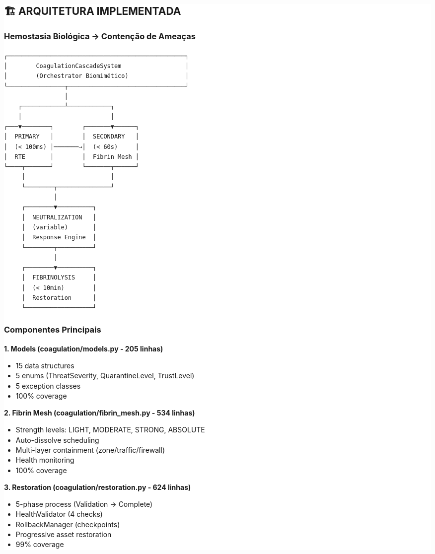 ## 🏗️ ARQUITETURA IMPLEMENTADA

### Hemostasia Biológica → Contenção de Ameaças

```
┌──────────────────────────────────────────────────┐
│        CoagulationCascadeSystem                  │
│        (Orchestrator Biomimético)                │
└────────────────┬─────────────────────────────────┘
                 │
    ┌────────────┴────────────┐
    │                         │
┌───▼────────┐        ┌───────▼──────┐
│  PRIMARY   │        │  SECONDARY   │
│  (< 100ms) │───────→│  (< 60s)     │
│  RTE       │        │  Fibrin Mesh │
└────┬───────┘        └───────┬──────┘
     │                        │
     └────────┬───────────────┘
              │
     ┌────────▼──────────┐
     │  NEUTRALIZATION   │
     │  (variable)       │
     │  Response Engine  │
     └────────┬──────────┘
              │
     ┌────────▼──────────┐
     │  FIBRINOLYSIS     │
     │  (< 10min)        │
     │  Restoration      │
     └───────────────────┘
```

### Componentes Principais

**1. Models (coagulation/models.py - 205 linhas)**
- 15 data structures
- 5 enums (ThreatSeverity, QuarantineLevel, TrustLevel)
- 5 exception classes
- 100% coverage

**2. Fibrin Mesh (coagulation/fibrin_mesh.py - 534 linhas)**
- Strength levels: LIGHT, MODERATE, STRONG, ABSOLUTE
- Auto-dissolve scheduling
- Multi-layer containment (zone/traffic/firewall)
- Health monitoring
- 100% coverage

**3. Restoration (coagulation/restoration.py - 624 linhas)**
- 5-phase process (Validation → Complete)
- HealthValidator (4 checks)
- RollbackManager (checkpoints)
- Progressive asset restoration
- 99% coverage

